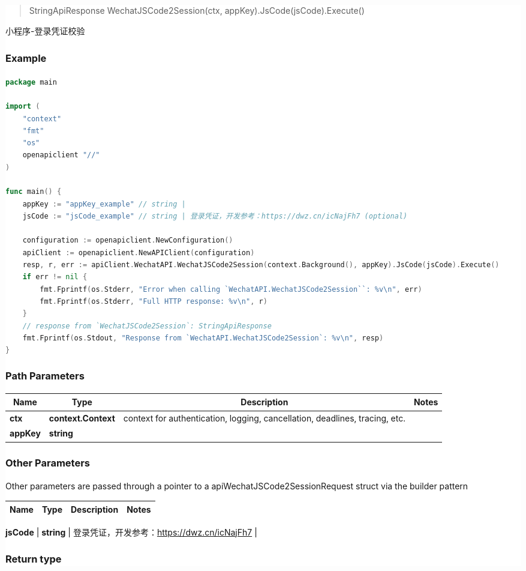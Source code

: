 > StringApiResponse WechatJSCode2Session(ctx, appKey).JsCode(jsCode).Execute()

小程序-登录凭证校验



### Example

```go
package main

import (
	"context"
	"fmt"
	"os"
	openapiclient "//"
)

func main() {
	appKey := "appKey_example" // string | 
	jsCode := "jsCode_example" // string | 登录凭证，开发参考：https://dwz.cn/icNajFh7 (optional)

	configuration := openapiclient.NewConfiguration()
	apiClient := openapiclient.NewAPIClient(configuration)
	resp, r, err := apiClient.WechatAPI.WechatJSCode2Session(context.Background(), appKey).JsCode(jsCode).Execute()
	if err != nil {
		fmt.Fprintf(os.Stderr, "Error when calling `WechatAPI.WechatJSCode2Session``: %v\n", err)
		fmt.Fprintf(os.Stderr, "Full HTTP response: %v\n", r)
	}
	// response from `WechatJSCode2Session`: StringApiResponse
	fmt.Fprintf(os.Stdout, "Response from `WechatAPI.WechatJSCode2Session`: %v\n", resp)
}
```

### Path Parameters


Name | Type | Description  | Notes
------------- | ------------- | ------------- | -------------
**ctx** | **context.Context** | context for authentication, logging, cancellation, deadlines, tracing, etc.
**appKey** | **string** |  | 

### Other Parameters

Other parameters are passed through a pointer to a apiWechatJSCode2SessionRequest struct via the builder pattern


Name | Type | Description  | Notes
------------- | ------------- | ------------- | -------------

 **jsCode** | **string** | 登录凭证，开发参考：https://dwz.cn/icNajFh7 | 

### Return type
